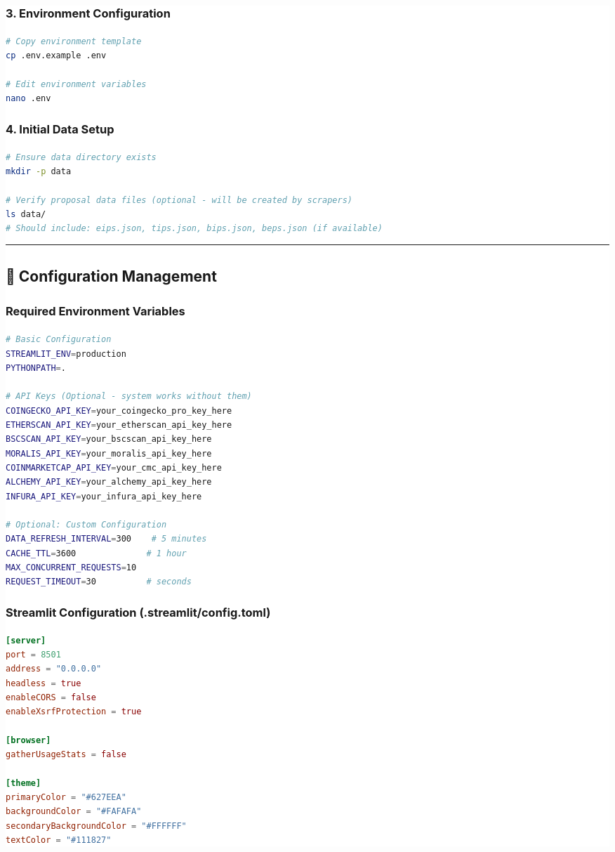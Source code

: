 ### **3. Environment Configuration**
```bash
# Copy environment template
cp .env.example .env

# Edit environment variables
nano .env
```

### **4. Initial Data Setup**
```bash
# Ensure data directory exists
mkdir -p data

# Verify proposal data files (optional - will be created by scrapers)
ls data/
# Should include: eips.json, tips.json, bips.json, beps.json (if available)
```

---

## 🔧 **Configuration Management**

### **Required Environment Variables**
```bash
# Basic Configuration
STREAMLIT_ENV=production
PYTHONPATH=.

# API Keys (Optional - system works without them)
COINGECKO_API_KEY=your_coingecko_pro_key_here
ETHERSCAN_API_KEY=your_etherscan_api_key_here
BSCSCAN_API_KEY=your_bscscan_api_key_here
MORALIS_API_KEY=your_moralis_api_key_here
COINMARKETCAP_API_KEY=your_cmc_api_key_here
ALCHEMY_API_KEY=your_alchemy_api_key_here
INFURA_API_KEY=your_infura_api_key_here

# Optional: Custom Configuration
DATA_REFRESH_INTERVAL=300    # 5 minutes
CACHE_TTL=3600              # 1 hour
MAX_CONCURRENT_REQUESTS=10
REQUEST_TIMEOUT=30          # seconds
```

### **Streamlit Configuration (.streamlit/config.toml)**
```toml
[server]
port = 8501
address = "0.0.0.0"
headless = true
enableCORS = false
enableXsrfProtection = true

[browser]
gatherUsageStats = false

[theme]
primaryColor = "#627EEA"
backgroundColor = "#FAFAFA"
secondaryBackgroundColor = "#FFFFFF"
textColor = "#111827"

```